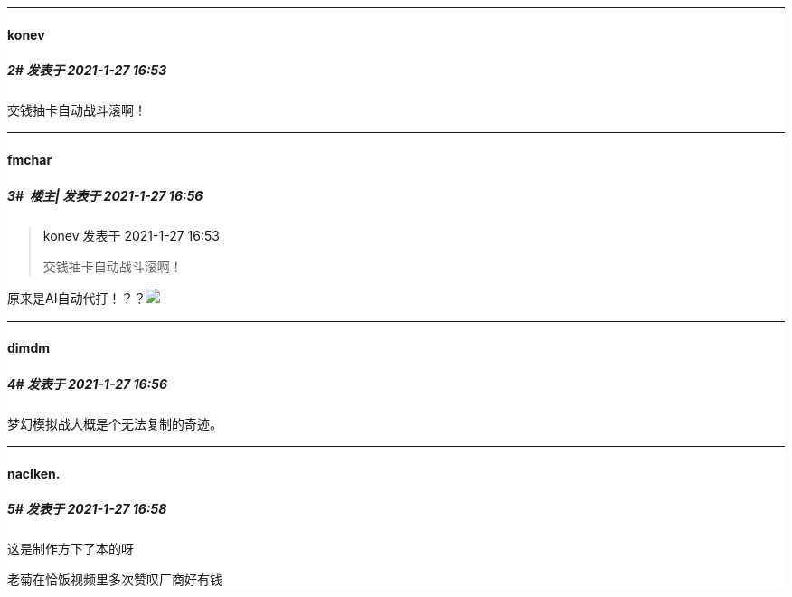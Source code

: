 






*****

####  konev  
##### 2#       发表于 2021-1-27 16:53




交钱抽卡自动战斗滚啊！







*****

####  fmchar  
##### 3#         楼主| 发表于 2021-1-27 16:56



<blockquote><a href="httphttps://bbs.saraba1st.com/2b/forum.php?mod=redirect&amp;goto=findpost&amp;pid=50161335&amp;ptid=1984955" target="_blank">konev 发表于 2021-1-27 16:53</a>

交钱抽卡自动战斗滚啊！</blockquote>
原来是AI自动代打！？？<img src="https://static.saraba1st.com/image/smiley/face2017/028.png" referrerpolicy="no-referrer">







*****

####  dimdm  
##### 4#       发表于 2021-1-27 16:56




梦幻模拟战大概是个无法复制的奇迹。







*****

####  naclken.  
##### 5#       发表于 2021-1-27 16:58




这是制作方下了本的呀

老菊在恰饭视频里多次赞叹厂商好有钱
